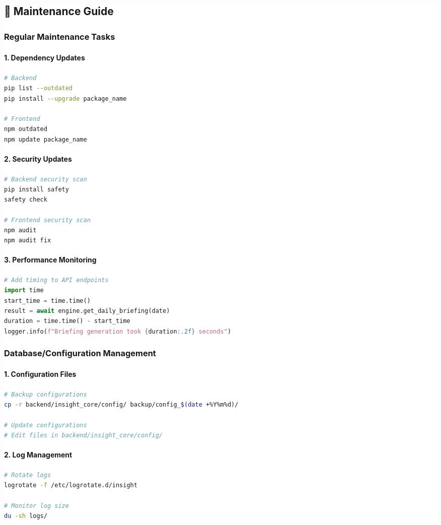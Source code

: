 
## 🔧 Maintenance Guide

### Regular Maintenance Tasks

#### 1. Dependency Updates
```bash
# Backend
pip list --outdated
pip install --upgrade package_name

# Frontend  
npm outdated
npm update package_name
```

#### 2. Security Updates
```bash
# Backend security scan
pip install safety
safety check

# Frontend security scan
npm audit
npm audit fix
```

#### 3. Performance Monitoring
```python
# Add timing to API endpoints
import time
start_time = time.time()
result = await engine.get_daily_briefing(date)
duration = time.time() - start_time
logger.info(f"Briefing generation took {duration:.2f} seconds")
```

### Database/Configuration Management

#### 1. Configuration Files
```bash
# Backup configurations
cp -r backend/insight_core/config/ backup/config_$(date +%Y%m%d)/

# Update configurations
# Edit files in backend/insight_core/config/
```

#### 2. Log Management
```bash
# Rotate logs
logrotate -f /etc/logrotate.d/insight

# Monitor log size
du -sh logs/
```
